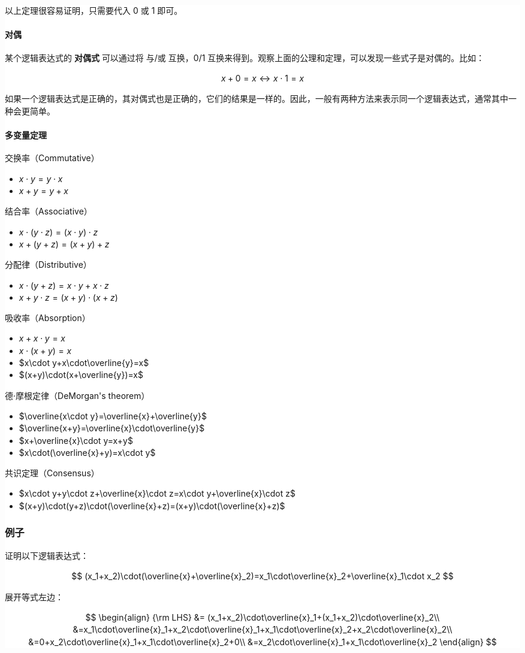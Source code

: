 以上定理很容易证明，只需要代入 0 或 1 即可。

#### 对偶

某个逻辑表达式的 **对偶式** 可以通过将 与/或 互换，0/1 互换来得到。观察上面的公理和定理，可以发现一些式子是对偶的。比如：

$$
x+0=x \leftrightarrow x\cdot 1=x
$$

如果一个逻辑表达式是正确的，其对偶式也是正确的，它们的结果是一样的。因此，一般有两种方法来表示同一个逻辑表达式，通常其中一种会更简单。

#### 多变量定理

交换率（Commutative）

- $x\cdot y = y\cdot x$
- $x+y=y+x$

结合率（Associative）

- $x\cdot(y\cdot z)=(x\cdot y)\cdot z$
- $x+(y+z)=(x+y)+z$

分配律（Distributive）

- $x\cdot(y+z)=x\cdot y+x\cdot z$
- $x+y\cdot z=(x+y)\cdot(x+z)$

吸收率（Absorption）

- $x+x\cdot y=x$
- $x\cdot(x+y)=x$
- $x\cdot y+x\cdot\overline{y}=x$
- $(x+y)\cdot(x+\overline{y})=x$

德·摩根定律（DeMorgan's theorem）

- $\overline{x\cdot y}=\overline{x}+\overline{y}$
- $\overline{x+y}=\overline{x}\cdot\overline{y}$
- $x+\overline{x}\cdot y=x+y$
- $x\cdot(\overline{x}+y)=x\cdot y$

共识定理（Consensus）

- $x\cdot y+y\cdot z+\overline{x}\cdot z=x\cdot y+\overline{x}\cdot z$
- $(x+y)\cdot(y+z)\cdot(\overline{x}+z)=(x+y)\cdot(\overline{x}+z)$

### 例子

证明以下逻辑表达式：

$$
(x_1+x_2)\cdot(\overline{x}+\overline{x}_2)=x_1\cdot\overline{x}_2+\overline{x}_1\cdot x_2
$$

展开等式左边：

$$
\begin{align}
    {\rm LHS} &= (x_1+x_2)\cdot\overline{x}_1+(x_1+x_2)\cdot\overline{x}_2\\
    &=x_1\cdot\overline{x}_1+x_2\cdot\overline{x}_1+x_1\cdot\overline{x}_2+x_2\cdot\overline{x}_2\\
    &=0+x_2\cdot\overline{x}_1+x_1\cdot\overline{x}_2+0\\
    &=x_2\cdot\overline{x}_1+x_1\cdot\overline{x}_2
\end{align}
$$
